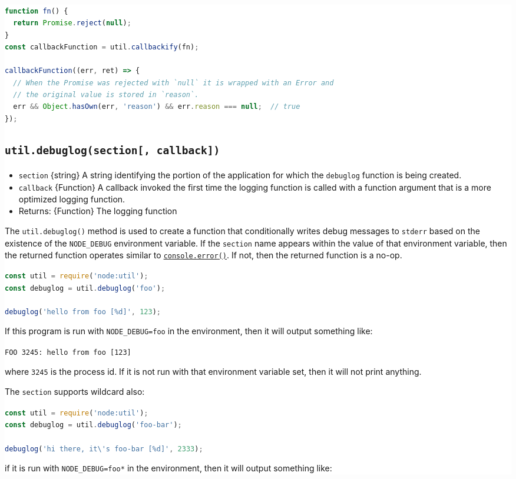 ```js
function fn() {
  return Promise.reject(null);
}
const callbackFunction = util.callbackify(fn);

callbackFunction((err, ret) => {
  // When the Promise was rejected with `null` it is wrapped with an Error and
  // the original value is stored in `reason`.
  err && Object.hasOwn(err, 'reason') && err.reason === null;  // true
});
```

## `util.debuglog(section[, callback])`



* `section` {string} A string identifying the portion of the application for
  which the `debuglog` function is being created.
* `callback` {Function} A callback invoked the first time the logging function
  is called with a function argument that is a more optimized logging function.
* Returns: {Function} The logging function

The `util.debuglog()` method is used to create a function that conditionally
writes debug messages to `stderr` based on the existence of the `NODE_DEBUG`
environment variable. If the `section` name appears within the value of that
environment variable, then the returned function operates similar to
[`console.error()`][]. If not, then the returned function is a no-op.

```js
const util = require('node:util');
const debuglog = util.debuglog('foo');

debuglog('hello from foo [%d]', 123);
```

If this program is run with `NODE_DEBUG=foo` in the environment, then
it will output something like:

```console
FOO 3245: hello from foo [123]
```

where `3245` is the process id. If it is not run with that
environment variable set, then it will not print anything.

The `section` supports wildcard also:

```js
const util = require('node:util');
const debuglog = util.debuglog('foo-bar');

debuglog('hi there, it\'s foo-bar [%d]', 2333);
```

if it is run with `NODE_DEBUG=foo*` in the environment, then it will output
something like:


[Common System Errors]: errors.md#common-system-errors
[Custom inspection functions on objects]: #custom-inspection-functions-on-objects
[Custom promisified functions]: #custom-promisified-functions
[Customizing `util.inspect` colors]: #customizing-utilinspect-colors
[Internationalization]: intl.md
[Module Namespace Object]: https://tc39.github.io/ecma262/#sec-module-namespace-exotic-objects
[WHATWG Encoding Standard]: https://encoding.spec.whatwg.org/
[`'uncaughtException'`]: process.md#event-uncaughtexception
[`'warning'`]: process.md#event-warning
[`Array.isArray()`]: https://developer.mozilla.org/en-US/docs/Web/JavaScript/Reference/Global_Objects/Array/isArray
[`ArrayBuffer.isView()`]: https://developer.mozilla.org/en-US/docs/Web/JavaScript/Reference/Global_Objects/ArrayBuffer/isView
[`ArrayBuffer`]: https://developer.mozilla.org/en-US/docs/Web/JavaScript/Reference/Global_Objects/ArrayBuffer
[`Buffer.isBuffer()`]: buffer.md#static-method-bufferisbufferobj
[`DataView`]: https://developer.mozilla.org/en-US/docs/Web/JavaScript/Reference/Global_Objects/DataView
[`Date`]: https://developer.mozilla.org/en-US/docs/Web/JavaScript/Reference/Global_Objects/Date
[`Error`]: errors.md#class-error
[`Float32Array`]: https://developer.mozilla.org/en-US/docs/Web/JavaScript/Reference/Global_Objects/Float32Array
[`Float64Array`]: https://developer.mozilla.org/en-US/docs/Web/JavaScript/Reference/Global_Objects/Float64Array
[`Int16Array`]: https://developer.mozilla.org/en-US/docs/Web/JavaScript/Reference/Global_Objects/Int16Array
[`Int32Array`]: https://developer.mozilla.org/en-US/docs/Web/JavaScript/Reference/Global_Objects/Int32Array
[`Int8Array`]: https://developer.mozilla.org/en-US/docs/Web/JavaScript/Reference/Global_Objects/Int8Array
[`JSON.stringify()`]: https://developer.mozilla.org/en-US/docs/Web/JavaScript/Reference/Global_Objects/JSON/stringify
[`MIMEparams`]: #class-utilmimeparams
[`Map`]: https://developer.mozilla.org/en-US/docs/Web/JavaScript/Reference/Global_Objects/Map
[`Object.freeze()`]: https://developer.mozilla.org/en-US/docs/Web/JavaScript/Reference/Global_Objects/Object/freeze
[`Promise`]: https://developer.mozilla.org/en-US/docs/Web/JavaScript/Reference/Global_Objects/Promise
[`Proxy`]: https://developer.mozilla.org/en-US/docs/Web/JavaScript/Reference/Global_Objects/Proxy
[`Set`]: https://developer.mozilla.org/en-US/docs/Web/JavaScript/Reference/Global_Objects/Set
[`SharedArrayBuffer`]: https://developer.mozilla.org/en-US/docs/Web/JavaScript/Reference/Global_Objects/SharedArrayBuffer
[`TypedArray`]: https://developer.mozilla.org/en-US/docs/Web/JavaScript/Reference/Global_Objects/TypedArray
[`Uint16Array`]: https://developer.mozilla.org/en-US/docs/Web/JavaScript/Reference/Global_Objects/Uint16Array
[`Uint32Array`]: https://developer.mozilla.org/en-US/docs/Web/JavaScript/Reference/Global_Objects/Uint32Array
[`Uint8Array`]: https://developer.mozilla.org/en-US/docs/Web/JavaScript/Reference/Global_Objects/Uint8Array
[`Uint8ClampedArray`]: https://developer.mozilla.org/en-US/docs/Web/JavaScript/Reference/Global_Objects/Uint8ClampedArray
[`WeakMap`]: https://developer.mozilla.org/en-US/docs/Web/JavaScript/Reference/Global_Objects/WeakMap
[`WeakSet`]: https://developer.mozilla.org/en-US/docs/Web/JavaScript/Reference/Global_Objects/WeakSet
[`assert.deepStrictEqual()`]: assert.md#assertdeepstrictequalactual-expected-message
[`console.error()`]: console.md#consoleerrordata-args
[`mime.toString()`]: #mimetostring
[`mimeParams.entries()`]: #mimeparamsentries
[`napi_create_external()`]: n-api.md#napi_create_external
[`target` and `handler`]: https://developer.mozilla.org/en-US/docs/Web/JavaScript/Reference/Global_Objects/Proxy#Terminology
[`tty.hasColors()`]: tty.md#writestreamhascolorscount-env
[`util.format()`]: #utilformatformat-args
[`util.inspect()`]: #utilinspectobject-options
[`util.promisify()`]: #utilpromisifyoriginal
[`util.types.isAnyArrayBuffer()`]: #utiltypesisanyarraybuffervalue
[`util.types.isArrayBuffer()`]: #utiltypesisarraybuffervalue
[`util.types.isDate()`]: #utiltypesisdatevalue
[`util.types.isNativeError()`]: #utiltypesisnativeerrorvalue
[`util.types.isSharedArrayBuffer()`]: #utiltypesissharedarraybuffervalue
[async function]: https://developer.mozilla.org/en-US/docs/Web/JavaScript/Reference/Statements/async_function
[built-in `Error` type]: https://tc39.es/ecma262/#sec-error-objects
[compare function]: https://developer.mozilla.org/en-US/docs/Web/JavaScript/Reference/Global_Objects/Array/sort#Parameters
[constructor]: https://developer.mozilla.org/en-US/docs/Web/JavaScript/Reference/Global_Objects/Object/constructor
[default sort]: https://developer.mozilla.org/en-US/docs/Web/JavaScript/Reference/Global_Objects/Array/sort
[global symbol registry]: https://developer.mozilla.org/en-US/docs/Web/JavaScript/Reference/Global_Objects/Symbol/for
[list of deprecated APIS]: deprecations.md#list-of-deprecated-apis
[modifiers]: #modifiers
[realm]: https://tc39.es/ecma262/#realm
[semantically incompatible]: https://github.com/nodejs/node/issues/4179
[util.inspect.custom]: #utilinspectcustom